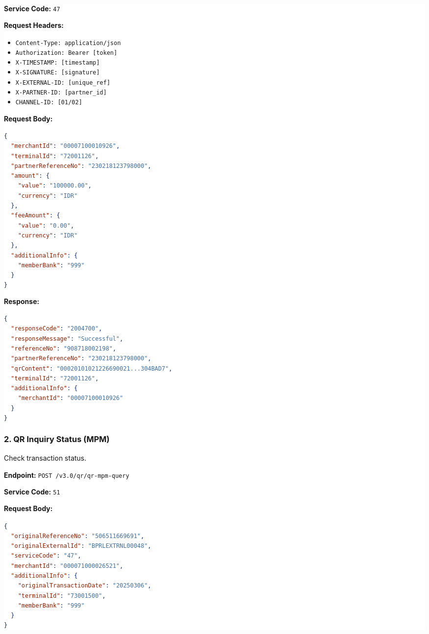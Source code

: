 **Service Code:** `47`

**Request Headers:**
- `Content-Type: application/json`
- `Authorization: Bearer [token]`
- `X-TIMESTAMP: [timestamp]`
- `X-SIGNATURE: [signature]`
- `X-EXTERNAL-ID: [unique_ref]`
- `X-PARTNER-ID: [partner_id]`
- `CHANNEL-ID: [01/02]`

**Request Body:**
```json
{
  "merchantId": "00007100010926",
  "terminalId": "72001126",
  "partnerReferenceNo": "230218123798000",
  "amount": {
    "value": "100000.00",
    "currency": "IDR"
  },
  "feeAmount": {
    "value": "0.00",
    "currency": "IDR"
  },
  "additionalInfo": {
    "memberBank": "999"
  }
}
```

**Response:**
```json
{
  "responseCode": "2004700",
  "responseMessage": "Successful",
  "referenceNo": "908718002198",
  "partnerReferenceNo": "230218123798000",
  "qrContent": "00020101021226690021...304BAD7",
  "terminalId": "72001126",
  "additionalInfo": {
    "merchantId": "00007100010926"
  }
}
```

### 2. QR Inquiry Status (MPM)

Check transaction status.

**Endpoint:** `POST /v3.0/qr/qr-mpm-query`

**Service Code:** `51`

**Request Body:**
```json
{
  "originalReferenceNo": "506511669691",
  "originalExternalId": "BPRLEXTRNL00048",
  "serviceCode": "47",
  "merchantId": "000071000026521",
  "additionalInfo": {
    "originalTransactionDate": "20250306",
    "terminalId": "73001500",
    "memberBank": "999"
  }
}
```